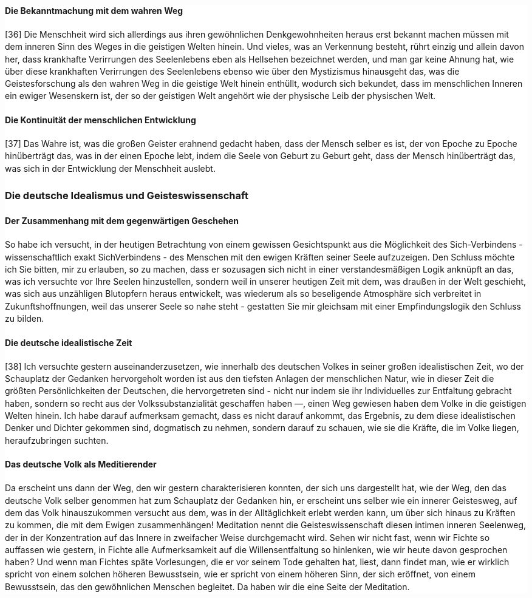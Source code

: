 #### Die Bekanntmachung mit dem wahren Weg

[36] Die Menschheit wird sich allerdings aus ihren gewöhnlichen Denkgewohnheiten heraus erst bekannt machen müssen mit dem inneren Sinn des Weges in die geistigen Welten hinein. Und vieles, was an Verkennung besteht, rührt einzig und allein davon her, dass krankhafte Verirrungen des Seelenlebens eben als Hellsehen bezeichnet werden, und man gar keine Ahnung hat, wie über diese krankhaften Verirrungen des Seelenlebens ebenso wie über den Mystizismus hinausgeht das, was die Geistesforschung als den wahren Weg in die geistige Welt hinein enthüllt, wodurch sich bekundet, dass im menschlichen Inneren ein ewiger Wesenskern ist, der so der geistigen Welt angehört wie der physische Leib der physischen Welt.

#### Die Kontinuität der menschlichen Entwicklung

[37] Das Wahre ist, was die großen Geister erahnend gedacht haben, dass der Mensch selber es ist, der von Epoche zu Epoche hinüberträgt das, was in der einen Epoche lebt, indem die Seele von Geburt zu Geburt geht, dass der Mensch hinüberträgt das, was sich in der Entwicklung der Menschheit auslebt.

### Die deutsche Idealismus und Geisteswissenschaft

#### Der Zusammenhang mit dem gegenwärtigen Geschehen

So habe ich versucht, in der heutigen Betrachtung von einem gewissen Gesichtspunkt aus die Möglichkeit des Sich-Verbindens - wissenschaftlich exakt SichVerbindens - des Menschen mit den ewigen Kräften seiner Seele aufzuzeigen. Den Schluss möchte ich Sie bitten, mir zu erlauben, so zu machen, dass er sozusagen sich nicht in einer verstandesmäßigen Logik anknüpft an das, was ich versuchte vor Ihre Seelen hinzustellen, sondern weil in unserer heutigen Zeit mit dem, was draußen in der Welt geschieht, was sich aus unzähligen Blutopfern heraus entwickelt, was wiederum als so beseligende Atmosphäre sich verbreitet in Zukunftshoffnungen, weil das unserer Seele so nahe steht - gestatten Sie mir gleichsam mit einer Empfindungslogik den Schluss zu bilden.

#### Die deutsche idealistische Zeit

[38] Ich versuchte gestern auseinanderzusetzen, wie innerhalb des deutschen Volkes in seiner großen idealistischen Zeit, wo der Schauplatz der Gedanken hervorgeholt worden ist aus den tiefsten Anlagen der menschlichen Natur, wie in dieser Zeit die größten Persönlichkeiten der Deutschen, die hervorgetreten sind - nicht nur indem sie ihr Individuelles zur Entfaltung gebracht haben, sondern so recht aus der Volkssubstanzialität geschaffen haben —, einen Weg gewiesen haben dem Volke in die geistigen Welten hinein. Ich habe darauf aufmerksam gemacht, dass es nicht darauf ankommt, das Ergebnis, zu dem diese idealistischen Denker und Dichter gekommen sind, dogmatisch zu nehmen, sondern darauf zu schauen, wie sie die Kräfte, die im Volke liegen, heraufzubringen suchten.

#### Das deutsche Volk als Meditierender

Da erscheint uns dann der Weg, den wir gestern charakterisieren konnten, der sich uns dargestellt hat, wie der Weg, den das deutsche Volk selber genommen hat zum Schauplatz der Gedanken hin, er erscheint uns selber wie ein innerer Geistesweg, auf dem das Volk hinauszukommen versucht aus dem, was in der Alltäglichkeit erlebt werden kann, um über sich hinaus zu Kräften zu kommen, die mit dem Ewigen zusammenhängen! Meditation nennt die Geisteswissenschaft diesen intimen inneren Seelenweg, der in der Konzentration auf das Innere in zweifacher Weise durchgemacht wird. Sehen wir nicht fast, wenn wir Fichte so auffassen wie gestern, in Fichte alle Aufmerksamkeit auf die Willensentfaltung so hinlenken, wie wir heute davon gesprochen haben? Und wenn man Fichtes späte Vorlesungen, die er vor seinem Tode gehalten hat, liest, dann findet man, wie er wirklich spricht von einem solchen höheren Bewusstsein, wie er spricht von einem höheren Sinn, der sich eröffnet, von einem Bewusstsein, das den gewöhnlichen Menschen begleitet. Da haben wir die eine Seite der Meditation.
